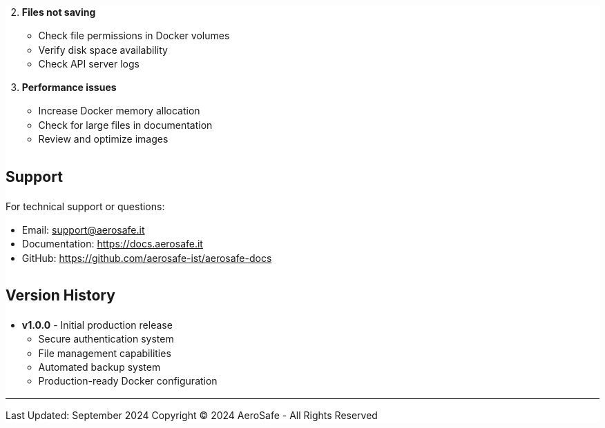 2. **Files not saving**
   - Check file permissions in Docker volumes
   - Verify disk space availability
   - Check API server logs

3. **Performance issues**
   - Increase Docker memory allocation
   - Check for large files in documentation
   - Review and optimize images

## Support

For technical support or questions:
- Email: support@aerosafe.it
- Documentation: https://docs.aerosafe.it
- GitHub: https://github.com/aerosafe-ist/aerosafe-docs

## Version History

- **v1.0.0** - Initial production release
  - Secure authentication system
  - File management capabilities
  - Automated backup system
  - Production-ready Docker configuration

---

Last Updated: September 2024
Copyright © 2024 AeroSafe - All Rights Reserved